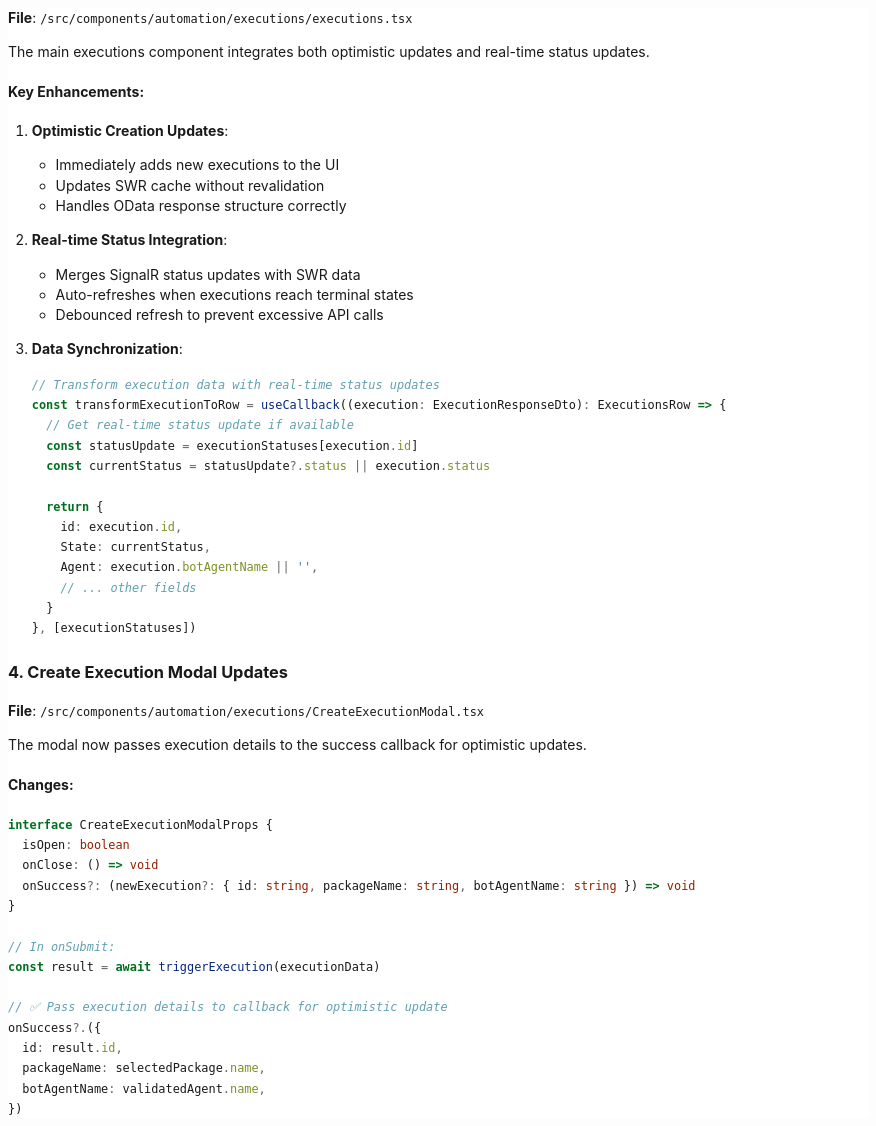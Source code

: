 **File**: `/src/components/automation/executions/executions.tsx`

The main executions component integrates both optimistic updates and real-time status updates.

#### Key Enhancements:

1. **Optimistic Creation Updates**:
   - Immediately adds new executions to the UI
   - Updates SWR cache without revalidation
   - Handles OData response structure correctly

2. **Real-time Status Integration**:
   - Merges SignalR status updates with SWR data
   - Auto-refreshes when executions reach terminal states
   - Debounced refresh to prevent excessive API calls

3. **Data Synchronization**:
   ```typescript
   // Transform execution data with real-time status updates
   const transformExecutionToRow = useCallback((execution: ExecutionResponseDto): ExecutionsRow => {
     // Get real-time status update if available
     const statusUpdate = executionStatuses[execution.id]
     const currentStatus = statusUpdate?.status || execution.status
     
     return {
       id: execution.id,
       State: currentStatus,
       Agent: execution.botAgentName || '',
       // ... other fields
     }
   }, [executionStatuses])
   ```

### 4. Create Execution Modal Updates

**File**: `/src/components/automation/executions/CreateExecutionModal.tsx`

The modal now passes execution details to the success callback for optimistic updates.

#### Changes:
```typescript
interface CreateExecutionModalProps {
  isOpen: boolean
  onClose: () => void
  onSuccess?: (newExecution?: { id: string, packageName: string, botAgentName: string }) => void
}

// In onSubmit:
const result = await triggerExecution(executionData)

// ✅ Pass execution details to callback for optimistic update
onSuccess?.({
  id: result.id,
  packageName: selectedPackage.name,
  botAgentName: validatedAgent.name,
})
```
